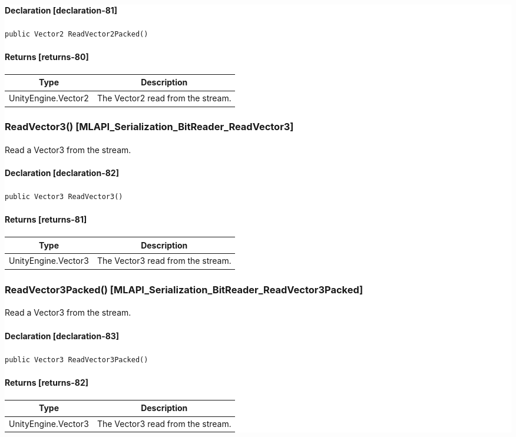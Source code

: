 #### Declaration [declaration-81]

    public Vector2 ReadVector2Packed()

#### Returns [returns-80]

| Type                                          | Description                       |
|-----------------------------------------------|-----------------------------------|
| <span class="xref">UnityEngine.Vector2</span> | The Vector2 read from the stream. |

<span id="MLAPI_Serialization_BitReader_ReadVector3_"></span>

### ReadVector3() [MLAPI_Serialization_BitReader_ReadVector3]

<div class="markdown level1 summary" markdown="1">

Read a Vector3 from the stream.

</div>

<div class="markdown level1 conceptual" markdown="1">

</div>

#### Declaration [declaration-82]

    public Vector3 ReadVector3()

#### Returns [returns-81]

| Type                                          | Description                       |
|-----------------------------------------------|-----------------------------------|
| <span class="xref">UnityEngine.Vector3</span> | The Vector3 read from the stream. |

<span id="MLAPI_Serialization_BitReader_ReadVector3Packed_"></span>

### ReadVector3Packed() [MLAPI_Serialization_BitReader_ReadVector3Packed]

<div class="markdown level1 summary" markdown="1">

Read a Vector3 from the stream.

</div>

<div class="markdown level1 conceptual" markdown="1">

</div>

#### Declaration [declaration-83]

    public Vector3 ReadVector3Packed()

#### Returns [returns-82]

| Type                                          | Description                       |
|-----------------------------------------------|-----------------------------------|
| <span class="xref">UnityEngine.Vector3</span> | The Vector3 read from the stream. |

